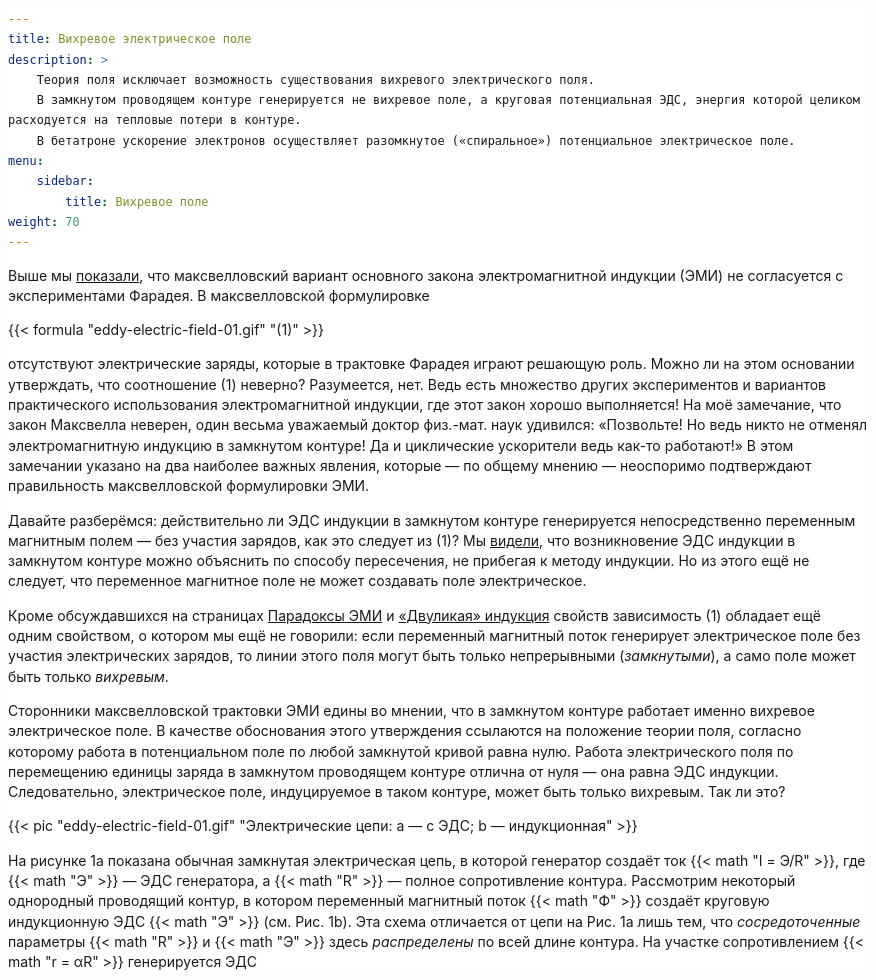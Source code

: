 ```yaml
---
title: Вихревое электрическое поле
description: >
    Теория поля исключает возможность существования вихревого электрического поля.
    В замкнутом проводящем контуре генерируется не вихревое поле, а круговая потенциальная ЭДС, энергия которой целиком расходуется на тепловые потери в контуре.
    В бетатроне ускорение электронов осуществляет разомкнутое («спиральное») потенциальное электрическое поле.
menu:
    sidebar:
        title: Вихревое поле
weight: 70
---
```


Выше мы [показали](/paradoxes-of-ei), что максвелловский вариант основного закона электромагнитной индукции (ЭМИ) не согласуется с экспериментами Фарадея. В максвелловской формулировке

{{< formula "eddy-electric-field-01.gif" "(1)" >}}

отсутствуют электрические заряды, которые в трактовке Фарадея играют решающую роль. Можно ли на этом основании утверждать, что соотношение (1) неверно? Разумеется, нет. Ведь есть множество других экспериментов и вариантов практического использования электромагнитной индукции, где этот закон хорошо выполняется! На моё замечание, что закон Максвелла неверен, один весьма уважаемый доктор физ.-мат. наук удивился: «Позвольте! Но ведь никто не отменял электромагнитную индукцию в замкнутом контуре! Да и циклические ускорители ведь как-то работают!» В этом замечании указано на два наиболее важных явления, которые — по общему мнению — неоспоримо подтверждают правильность максвелловской формулировки ЭМИ.

Давайте разберёмся: действительно ли ЭДС индукции в замкнутом контуре генерируется непосредственно переменным магнитным полем — без участия зарядов, как это следует из (1)? Мы [видели](/two-faced-induction), что возникновение ЭДС индукции в замкнутом контуре можно объяснить по способу пересечения, не прибегая к методу индукции. Но из этого ещё не следует, что переменное магнитное поле не может создавать поле электрическое.

Кроме обсуждавшихся на страницах [Парадоксы ЭМИ](/paradoxes-of-ei) и [«Двуликая» индукция](/two-faced-induction) свойств зависимость (1) обладает ещё одним свойством, о котором мы ещё не говорили: если переменный магнитный поток генерирует электрическое поле без участия электрических зарядов, то линии этого поля могут быть только непрерывными (*замкнутыми*), а само поле может быть только *вихревым*.

Сторонники максвелловской трактовки ЭМИ едины во мнении, что в замкнутом контуре работает именно вихревое электрическое поле. В качестве обоснования этого утверждения ссылаются на положение теории поля, согласно которому работа в потенциальном поле по любой замкнутой кривой равна нулю. Работа электрического поля по перемещению единицы заряда в замкнутом проводящем контуре отлична от нуля — она равна ЭДС индукции. Следовательно, электрическое поле, индуцируемое в таком контуре, может быть только вихревым. Так ли это?

{{< pic "eddy-electric-field-01.gif" "Электрические цепи: a — с ЭДС; b — индукционная" >}}

На рисунке 1a показана обычная замкнутая электрическая цепь, в которой генератор создаёт ток {{< math "I = Э/R" >}}, где {{< math "Э" >}} — ЭДС генератора, а {{< math "R" >}} — полное сопротивление контура. Рассмотрим некоторый однородный проводящий контур, в котором переменный магнитный поток {{< math "Ф" >}} создаёт круговую индукционную ЭДС {{< math "Э" >}} (см. Рис. 1b). Эта схема отличается от цепи на Рис. 1a лишь тем, что *сосредоточенные* параметры {{< math "R" >}} и {{< math "Э" >}} здесь *распределены* по всей длине контура. На участке сопротивлением {{< math "r = αR" >}} генерируется ЭДС 
